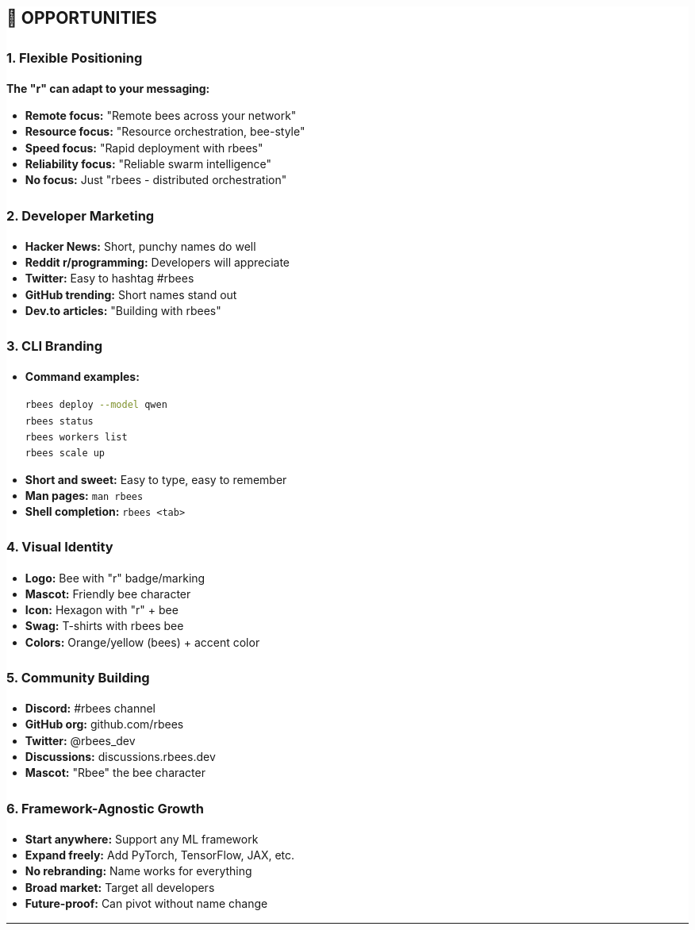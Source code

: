 
## 💪 OPPORTUNITIES

### 1. Flexible Positioning
**The "r" can adapt to your messaging:**
- **Remote focus:** "Remote bees across your network"
- **Resource focus:** "Resource orchestration, bee-style"
- **Speed focus:** "Rapid deployment with rbees"
- **Reliability focus:** "Reliable swarm intelligence"
- **No focus:** Just "rbees - distributed orchestration"

### 2. Developer Marketing
- **Hacker News:** Short, punchy names do well
- **Reddit r/programming:** Developers will appreciate
- **Twitter:** Easy to hashtag #rbees
- **GitHub trending:** Short names stand out
- **Dev.to articles:** "Building with rbees"

### 3. CLI Branding
- **Command examples:**
  ```bash
  rbees deploy --model qwen
  rbees status
  rbees workers list
  rbees scale up
  ```
- **Short and sweet:** Easy to type, easy to remember
- **Man pages:** `man rbees`
- **Shell completion:** `rbees <tab>`

### 4. Visual Identity
- **Logo:** Bee with "r" badge/marking
- **Mascot:** Friendly bee character
- **Icon:** Hexagon with "r" + bee
- **Swag:** T-shirts with rbees bee
- **Colors:** Orange/yellow (bees) + accent color

### 5. Community Building
- **Discord:** #rbees channel
- **GitHub org:** github.com/rbees
- **Twitter:** @rbees_dev
- **Discussions:** discussions.rbees.dev
- **Mascot:** "Rbee" the bee character

### 6. Framework-Agnostic Growth
- **Start anywhere:** Support any ML framework
- **Expand freely:** Add PyTorch, TensorFlow, JAX, etc.
- **No rebranding:** Name works for everything
- **Broad market:** Target all developers
- **Future-proof:** Can pivot without name change

---